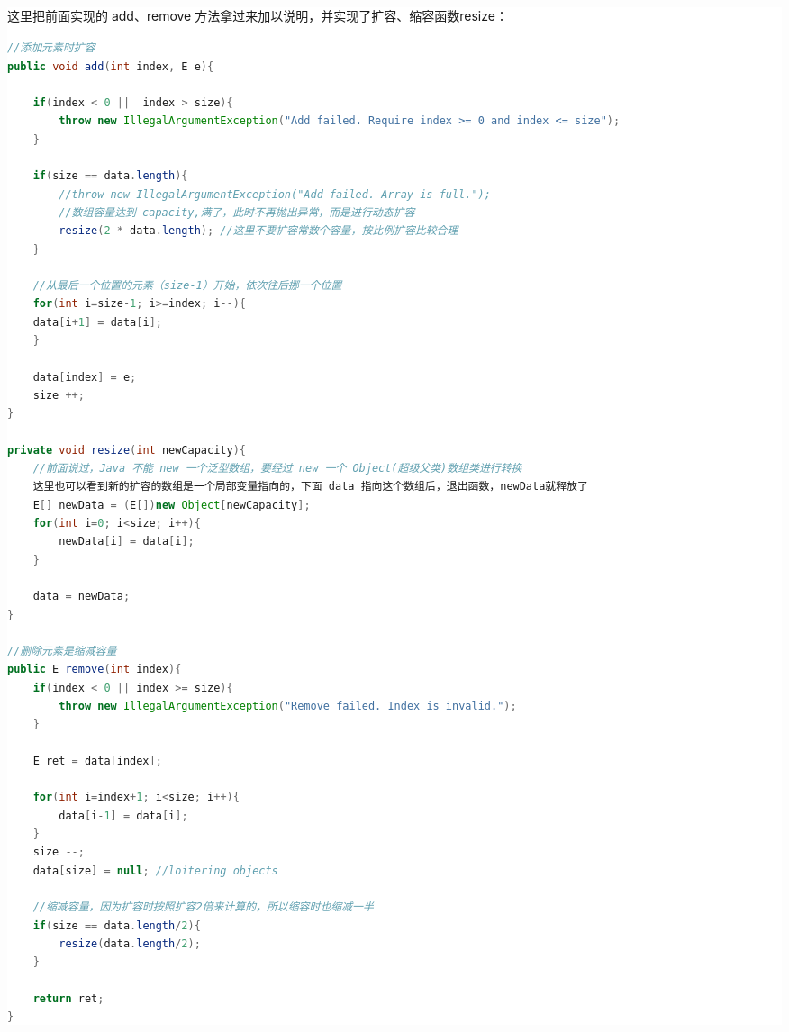 这里把前面实现的 add、remove 方法拿过来加以说明，并实现了扩容、缩容函数resize：
```Java
//添加元素时扩容
public void add(int index, E e){
    
    if(index < 0 ||  index > size){
        throw new IllegalArgumentException("Add failed. Require index >= 0 and index <= size");
    }   
    
    if(size == data.length){
        //throw new IllegalArgumentException("Add failed. Array is full.");
        //数组容量达到 capacity,满了，此时不再抛出异常，而是进行动态扩容
        resize(2 * data.length); //这里不要扩容常数个容量，按比例扩容比较合理
    }
    
    //从最后一个位置的元素（size-1）开始，依次往后挪一个位置        
    for(int i=size-1; i>=index; i--){
    data[i+1] = data[i]; 
    }
    
    data[index] = e;
    size ++;
} 

private void resize(int newCapacity){
    //前面说过，Java 不能 new 一个泛型数组，要经过 new 一个 Object(超级父类)数组类进行转换
    这里也可以看到新的扩容的数组是一个局部变量指向的，下面 data 指向这个数组后，退出函数，newData就释放了
    E[] newData = (E[])new Object[newCapacity];
    for(int i=0; i<size; i++){
        newData[i] = data[i];       
    }
    
    data = newData;
}

//删除元素是缩减容量
public E remove(int index){
    if(index < 0 || index >= size){
        throw new IllegalArgumentException("Remove failed. Index is invalid.");    
    }

    E ret = data[index];

    for(int i=index+1; i<size; i++){
        data[i-1] = data[i]; 
    }
    size --; 
    data[size] = null; //loitering objects
    
    //缩减容量，因为扩容时按照扩容2倍来计算的，所以缩容时也缩减一半
    if(size == data.length/2){
        resize(data.length/2);           
    }
    
    return ret;
}


```
